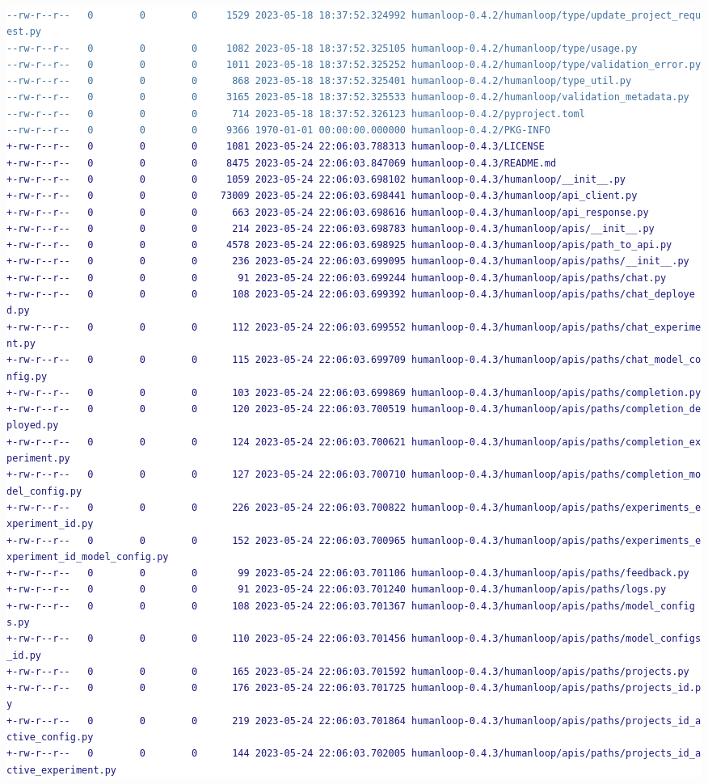 ```diff
--rw-r--r--   0        0        0     1529 2023-05-18 18:37:52.324992 humanloop-0.4.2/humanloop/type/update_project_request.py
--rw-r--r--   0        0        0     1082 2023-05-18 18:37:52.325105 humanloop-0.4.2/humanloop/type/usage.py
--rw-r--r--   0        0        0     1011 2023-05-18 18:37:52.325252 humanloop-0.4.2/humanloop/type/validation_error.py
--rw-r--r--   0        0        0      868 2023-05-18 18:37:52.325401 humanloop-0.4.2/humanloop/type_util.py
--rw-r--r--   0        0        0     3165 2023-05-18 18:37:52.325533 humanloop-0.4.2/humanloop/validation_metadata.py
--rw-r--r--   0        0        0      714 2023-05-18 18:37:52.326123 humanloop-0.4.2/pyproject.toml
--rw-r--r--   0        0        0     9366 1970-01-01 00:00:00.000000 humanloop-0.4.2/PKG-INFO
+-rw-r--r--   0        0        0     1081 2023-05-24 22:06:03.788313 humanloop-0.4.3/LICENSE
+-rw-r--r--   0        0        0     8475 2023-05-24 22:06:03.847069 humanloop-0.4.3/README.md
+-rw-r--r--   0        0        0     1059 2023-05-24 22:06:03.698102 humanloop-0.4.3/humanloop/__init__.py
+-rw-r--r--   0        0        0    73009 2023-05-24 22:06:03.698441 humanloop-0.4.3/humanloop/api_client.py
+-rw-r--r--   0        0        0      663 2023-05-24 22:06:03.698616 humanloop-0.4.3/humanloop/api_response.py
+-rw-r--r--   0        0        0      214 2023-05-24 22:06:03.698783 humanloop-0.4.3/humanloop/apis/__init__.py
+-rw-r--r--   0        0        0     4578 2023-05-24 22:06:03.698925 humanloop-0.4.3/humanloop/apis/path_to_api.py
+-rw-r--r--   0        0        0      236 2023-05-24 22:06:03.699095 humanloop-0.4.3/humanloop/apis/paths/__init__.py
+-rw-r--r--   0        0        0       91 2023-05-24 22:06:03.699244 humanloop-0.4.3/humanloop/apis/paths/chat.py
+-rw-r--r--   0        0        0      108 2023-05-24 22:06:03.699392 humanloop-0.4.3/humanloop/apis/paths/chat_deployed.py
+-rw-r--r--   0        0        0      112 2023-05-24 22:06:03.699552 humanloop-0.4.3/humanloop/apis/paths/chat_experiment.py
+-rw-r--r--   0        0        0      115 2023-05-24 22:06:03.699709 humanloop-0.4.3/humanloop/apis/paths/chat_model_config.py
+-rw-r--r--   0        0        0      103 2023-05-24 22:06:03.699869 humanloop-0.4.3/humanloop/apis/paths/completion.py
+-rw-r--r--   0        0        0      120 2023-05-24 22:06:03.700519 humanloop-0.4.3/humanloop/apis/paths/completion_deployed.py
+-rw-r--r--   0        0        0      124 2023-05-24 22:06:03.700621 humanloop-0.4.3/humanloop/apis/paths/completion_experiment.py
+-rw-r--r--   0        0        0      127 2023-05-24 22:06:03.700710 humanloop-0.4.3/humanloop/apis/paths/completion_model_config.py
+-rw-r--r--   0        0        0      226 2023-05-24 22:06:03.700822 humanloop-0.4.3/humanloop/apis/paths/experiments_experiment_id.py
+-rw-r--r--   0        0        0      152 2023-05-24 22:06:03.700965 humanloop-0.4.3/humanloop/apis/paths/experiments_experiment_id_model_config.py
+-rw-r--r--   0        0        0       99 2023-05-24 22:06:03.701106 humanloop-0.4.3/humanloop/apis/paths/feedback.py
+-rw-r--r--   0        0        0       91 2023-05-24 22:06:03.701240 humanloop-0.4.3/humanloop/apis/paths/logs.py
+-rw-r--r--   0        0        0      108 2023-05-24 22:06:03.701367 humanloop-0.4.3/humanloop/apis/paths/model_configs.py
+-rw-r--r--   0        0        0      110 2023-05-24 22:06:03.701456 humanloop-0.4.3/humanloop/apis/paths/model_configs_id.py
+-rw-r--r--   0        0        0      165 2023-05-24 22:06:03.701592 humanloop-0.4.3/humanloop/apis/paths/projects.py
+-rw-r--r--   0        0        0      176 2023-05-24 22:06:03.701725 humanloop-0.4.3/humanloop/apis/paths/projects_id.py
+-rw-r--r--   0        0        0      219 2023-05-24 22:06:03.701864 humanloop-0.4.3/humanloop/apis/paths/projects_id_active_config.py
+-rw-r--r--   0        0        0      144 2023-05-24 22:06:03.702005 humanloop-0.4.3/humanloop/apis/paths/projects_id_active_experiment.py
```